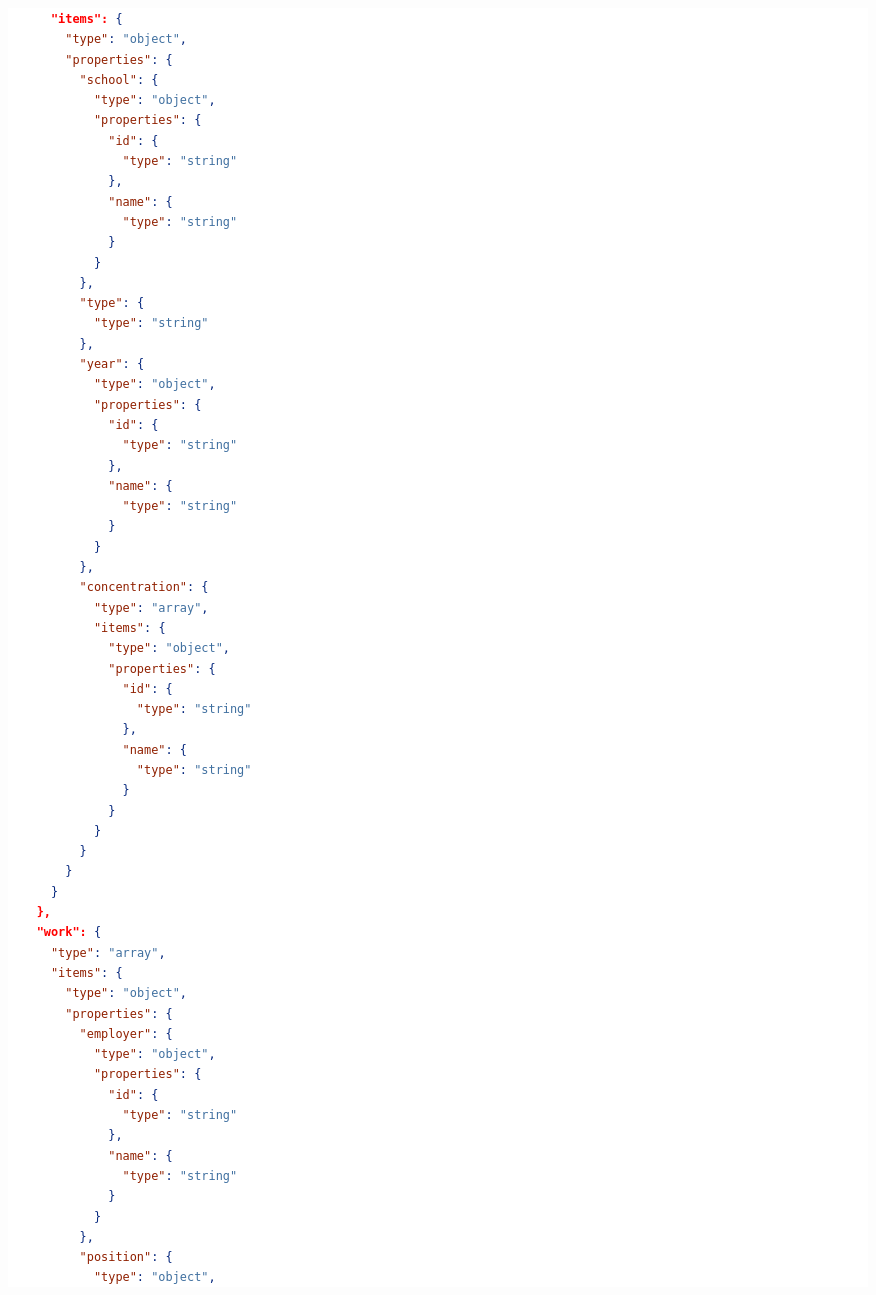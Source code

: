 ```json
      "items": {
        "type": "object",
        "properties": {
          "school": {
            "type": "object",
            "properties": {
              "id": {
                "type": "string"
              },
              "name": {
                "type": "string"
              }
            }
          },
          "type": {
            "type": "string"
          },
          "year": {
            "type": "object",
            "properties": {
              "id": {
                "type": "string"
              },
              "name": {
                "type": "string"
              }
            }
          },
          "concentration": {
            "type": "array",
            "items": {
              "type": "object",
              "properties": {
                "id": {
                  "type": "string"
                },
                "name": {
                  "type": "string"
                }
              }
            }
          }
        }
      }
    },
    "work": {
      "type": "array",
      "items": {
        "type": "object",
        "properties": {
          "employer": {
            "type": "object",
            "properties": {
              "id": {
                "type": "string"
              },
              "name": {
                "type": "string"
              }
            }
          },
          "position": {
            "type": "object",
```